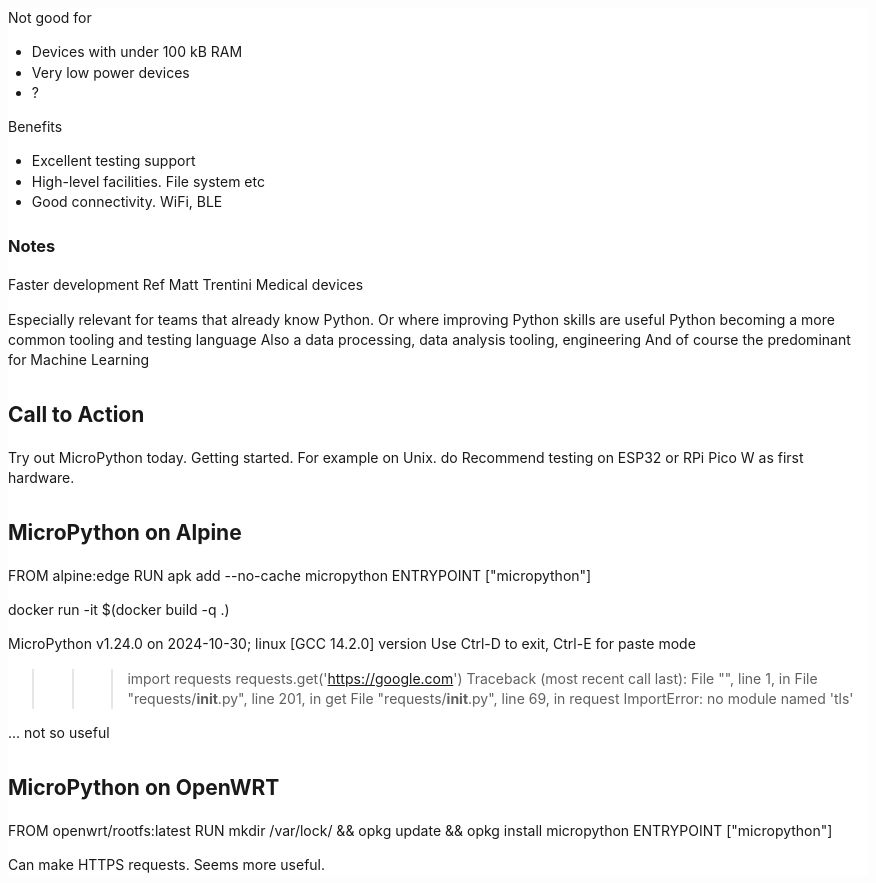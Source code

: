 Not good for

- Devices with under 100 kB RAM
- Very low power devices
- ?


Benefits

- Excellent testing support
- High-level facilities. File system etc
- Good connectivity. WiFi, BLE



### Notes

Faster development
Ref Matt Trentini
Medical devices

Especially relevant for teams that already know Python.
Or where improving Python skills are useful
Python becoming a more common tooling and testing language
Also a data processing, data analysis tooling, engineering
And of course the predominant for Machine Learning


## Call to Action
Try out MicroPython today.
Getting started.
For example on Unix. do
Recommend testing on ESP32 or RPi Pico W as first hardware.

## MicroPython on Alpine

FROM alpine:edge
RUN apk add --no-cache micropython
ENTRYPOINT ["micropython"]

docker run -it $(docker build -q .)

MicroPython v1.24.0 on 2024-10-30; linux [GCC 14.2.0] version
Use Ctrl-D to exit, Ctrl-E for paste mode
>>> import requests
>>> requests.get('https://google.com')
Traceback (most recent call last):
  File "<stdin>", line 1, in <module>
  File "requests/__init__.py", line 201, in get
  File "requests/__init__.py", line 69, in request
ImportError: no module named 'tls'

... not so useful

## MicroPython on OpenWRT


FROM openwrt/rootfs:latest
RUN mkdir /var/lock/ && opkg update && opkg install micropython
ENTRYPOINT ["micropython"]

Can make HTTPS requests.
Seems more useful.


